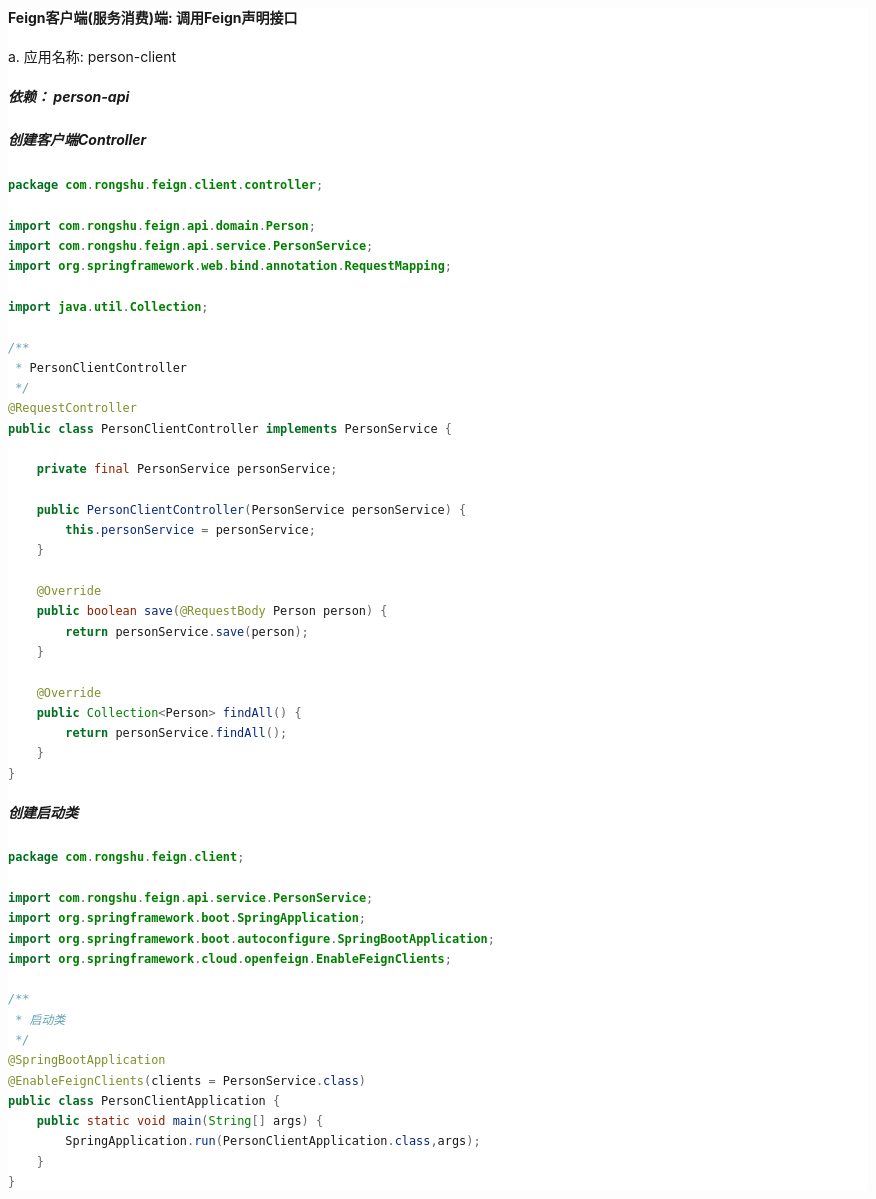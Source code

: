 ####  Feign客户端(服务消费)端: 调用Feign声明接口

a. 应用名称: person-client

##### 依赖： person-api

##### 创建客户端Controller

```java
package com.rongshu.feign.client.controller;

import com.rongshu.feign.api.domain.Person;
import com.rongshu.feign.api.service.PersonService;
import org.springframework.web.bind.annotation.RequestMapping;

import java.util.Collection;

/**
 * PersonClientController
 */
@RequestController
public class PersonClientController implements PersonService {

    private final PersonService personService;

    public PersonClientController(PersonService personService) {
        this.personService = personService;
    }

    @Override
    public boolean save(@RequestBody Person person) {
        return personService.save(person);
    }

    @Override
    public Collection<Person> findAll() {
        return personService.findAll();
    }
}
```

##### 创建启动类

```java
package com.rongshu.feign.client;

import com.rongshu.feign.api.service.PersonService;
import org.springframework.boot.SpringApplication;
import org.springframework.boot.autoconfigure.SpringBootApplication;
import org.springframework.cloud.openfeign.EnableFeignClients;

/**
 * 启动类
 */
@SpringBootApplication
@EnableFeignClients(clients = PersonService.class)
public class PersonClientApplication {
    public static void main(String[] args) {
        SpringApplication.run(PersonClientApplication.class,args);
    }
}
```
